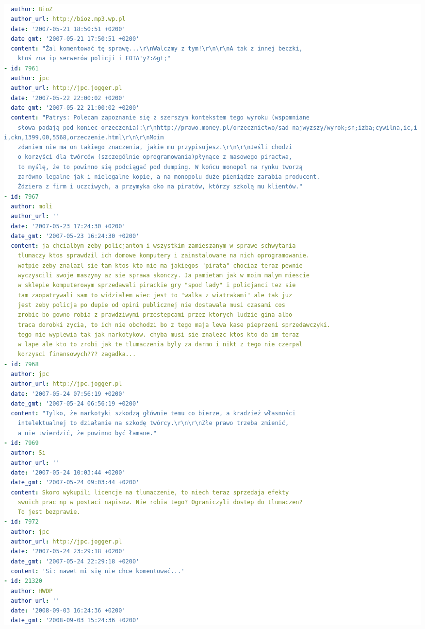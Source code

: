 ```yaml
  author: BioZ
  author_url: http://bioz.mp3.wp.pl
  date: '2007-05-21 18:50:51 +0200'
  date_gmt: '2007-05-21 17:50:51 +0200'
  content: "Żal komentować tę sprawę...\r\nWalczmy z tym!\r\n\r\nA tak z innej beczki,
    ktoś zna ip serwerów policji i FOTA'y?:&gt;"
- id: 7961
  author: jpc
  author_url: http://jpc.jogger.pl
  date: '2007-05-22 22:00:02 +0200'
  date_gmt: '2007-05-22 21:00:02 +0200'
  content: "Patrys: Polecam zapoznanie się z szerszym kontekstem tego wyroku (wspomniane
    słowa padają pod koniec orzeczenia):\r\nhttp://prawo.money.pl/orzecznictwo/sad-najwyzszy/wyrok;sn;izba;cywilna,ic,ii,ckn,1399,00,5568,orzeczenie.html\r\n\r\nMoim
    zdaniem nie ma on takiego znaczenia, jakie mu przypisujesz.\r\n\r\nJeśli chodzi
    o korzyści dla twórców (szczególnie oprogramowania)płynące z masowego piractwa,
    to myślę, że to powinno się podciągać pod dumping. W końcu monopol na rynku tworzą
    zarówno legalne jak i nielegalne kopie, a na monopolu duże pieniądze zarabia producent.
    Ździera z firm i uczciwych, a przymyka oko na piratów, którzy szkolą mu klientów."
- id: 7967
  author: moli
  author_url: ''
  date: '2007-05-23 17:24:30 +0200'
  date_gmt: '2007-05-23 16:24:30 +0200'
  content: ja chcialbym zeby policjantom i wszystkim zamieszanym w sprawe schwytania
    tlumaczy ktos sprawdzil ich domowe komputery i zainstalowane na nich oprogramowanie.
    watpie zeby znalazl sie tam ktos kto nie ma jakiegos "pirata" chociaz teraz pewnie
    wyczyscili swoje maszyny az sie sprawa skonczy. Ja pamietam jak w moim malym miescie
    w sklepie komputerowym sprzedawali pirackie gry "spod lady" i policjanci tez sie
    tam zaopatrywali sam to widzialem wiec jest to "walka z wiatrakami" ale tak juz
    jest zeby policja po dupie od opini publicznej nie dostawala musi czasami cos
    zrobic bo gowno robia z prawdziwymi przestepcami przez ktorych ludzie gina albo
    traca dorobki zycia, to ich nie obchodzi bo z tego maja lewa kase pieprzeni sprzedawczyki.
    tego nie wyplewia tak jak narkotykow. chyba musi sie znalezc ktos kto da im teraz
    w lape ale kto to zrobi jak te tlumaczenia byly za darmo i nikt z tego nie czerpal
    korzysci finansowych??? zagadka...
- id: 7968
  author: jpc
  author_url: http://jpc.jogger.pl
  date: '2007-05-24 07:56:19 +0200'
  date_gmt: '2007-05-24 06:56:19 +0200'
  content: "Tylko, że narkotyki szkodzą głównie temu co bierze, a kradzież własności
    intelektualnej to działanie na szkodę twórcy.\r\n\r\nZłe prawo trzeba zmienić,
    a nie twierdzić, że powinno być łamane."
- id: 7969
  author: Si
  author_url: ''
  date: '2007-05-24 10:03:44 +0200'
  date_gmt: '2007-05-24 09:03:44 +0200'
  content: Skoro wykupili licencje na tlumaczenie, to niech teraz sprzedaja efekty
    swoich prac np w postaci napisow. Nie robia tego? Ograniczyli dostep do tlumaczen?
    To jest bezprawie.
- id: 7972
  author: jpc
  author_url: http://jpc.jogger.pl
  date: '2007-05-24 23:29:18 +0200'
  date_gmt: '2007-05-24 22:29:18 +0200'
  content: 'Si: nawet mi się nie chce komentować...'
- id: 21320
  author: HWDP
  author_url: ''
  date: '2008-09-03 16:24:36 +0200'
  date_gmt: '2008-09-03 15:24:36 +0200'
```